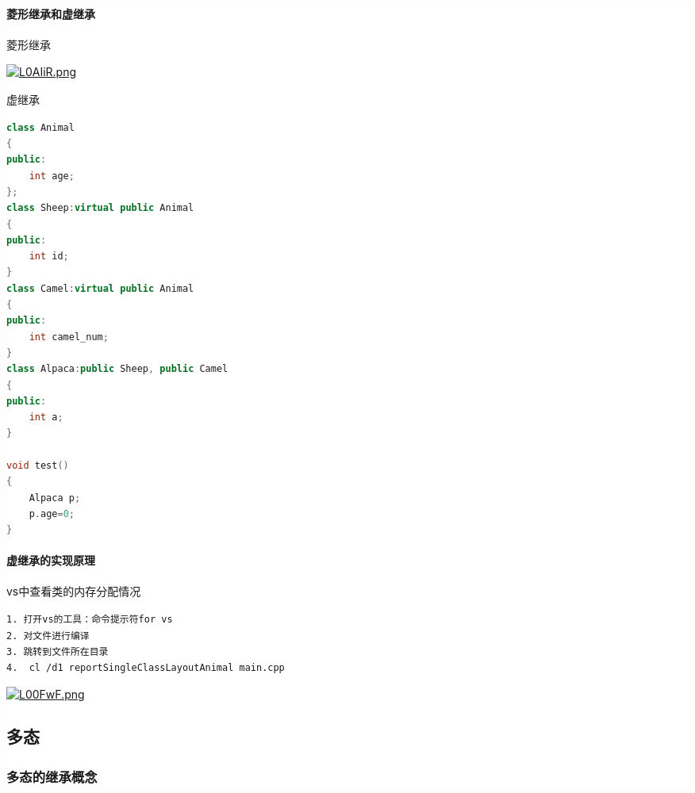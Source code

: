 #### 菱形继承和虚继承

菱形继承

[![L0AIiR.png](https://s1.ax1x.com/2022/04/19/L0AIiR.png)](https://imgtu.com/i/L0AIiR)

虚继承

```c++
class Animal
{
public:
    int age;
};
class Sheep:virtual public Animal
{
public:
    int id;
}
class Camel:virtual public Animal
{
public:
    int camel_num;
}
class Alpaca:public Sheep, public Camel
{
public:
    int a;
}

void test()
{
    Alpaca p;
    p.age=0;
}
```

#### 虚继承的实现原理

vs中查看类的内存分配情况

```
1. 打开vs的工具：命令提示符for vs
2. 对文件进行编译
3. 跳转到文件所在目录
4.  cl /d1 reportSingleClassLayoutAnimal main.cpp
```

[![L00FwF.png](https://s1.ax1x.com/2022/04/19/L00FwF.png)](https://imgtu.com/i/L00FwF)

## 多态

### 多态的继承概念
